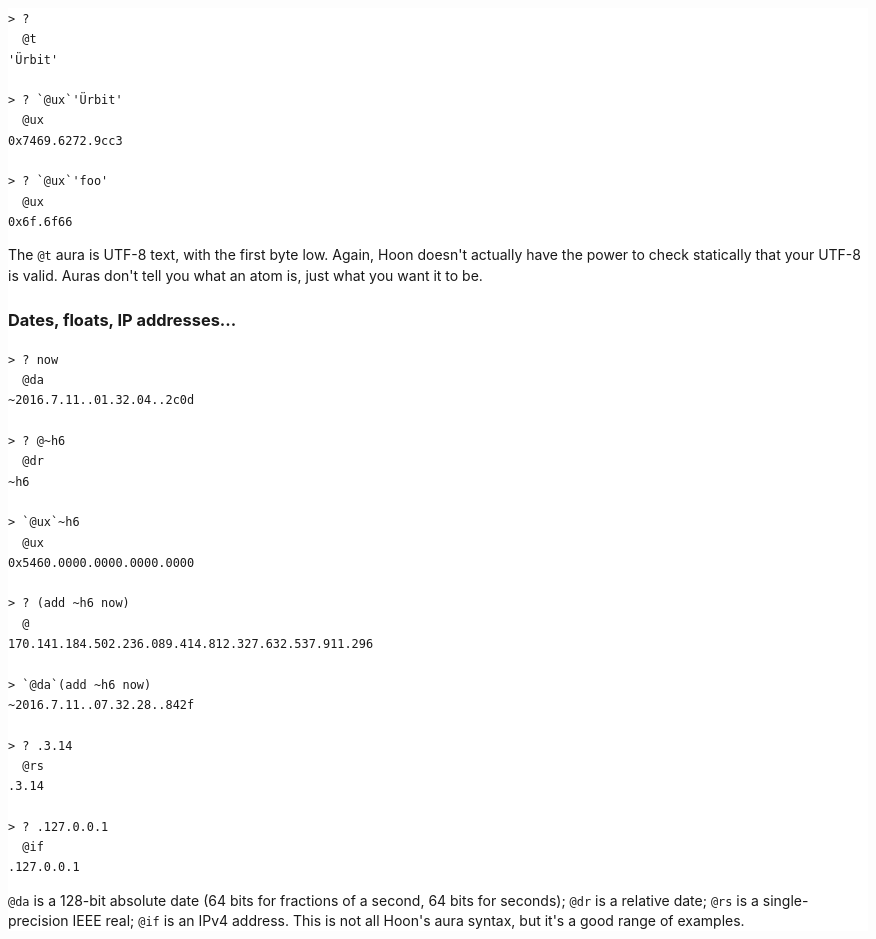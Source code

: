 ```
> ?
  @t
'Ürbit'

> ? `@ux`'Ürbit'
  @ux
0x7469.6272.9cc3

> ? `@ux`'foo'
  @ux
0x6f.6f66
```

The `@t` aura is UTF-8 text, with the first byte low.  Again,
Hoon doesn't actually have the power to check statically that
your UTF-8 is valid.  Auras don't tell you what an atom is, just
what you want it to be.

### Dates, floats, IP addresses...

```
> ? now
  @da
~2016.7.11..01.32.04..2c0d

> ? @~h6
  @dr
~h6

> `@ux`~h6
  @ux
0x5460.0000.0000.0000.0000

> ? (add ~h6 now)
  @
170.141.184.502.236.089.414.812.327.632.537.911.296

> `@da`(add ~h6 now)
~2016.7.11..07.32.28..842f

> ? .3.14
  @rs
.3.14

> ? .127.0.0.1
  @if
.127.0.0.1
```

`@da` is a 128-bit absolute date (64 bits for fractions of a
second, 64 bits for seconds); `@dr` is a relative date;  `@rs` is
a single-precision IEEE real; `@if` is an IPv4 address.  This is
not all Hoon's aura syntax, but it's a good range of examples.
